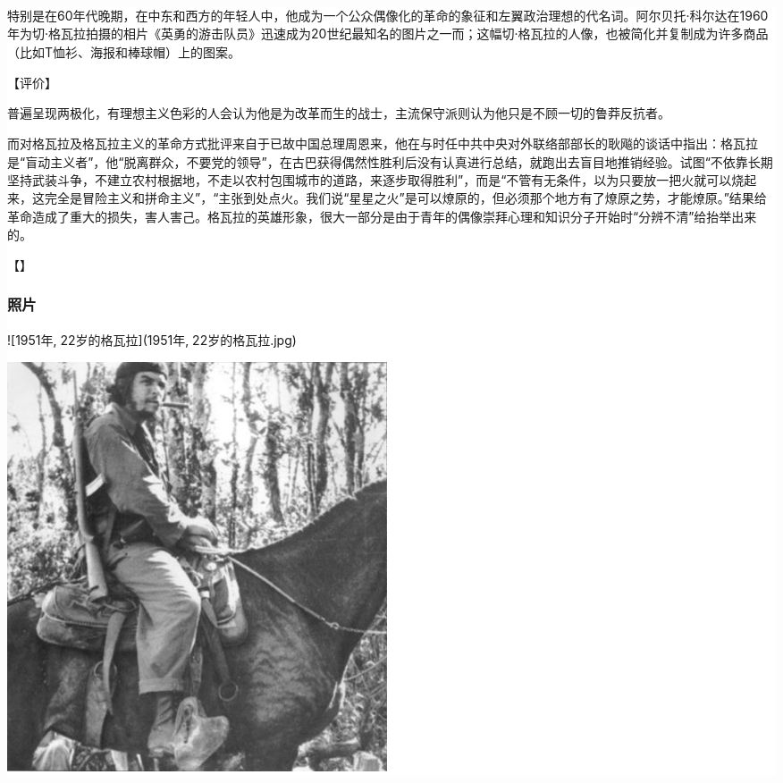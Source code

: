 特别是在60年代晚期，在中东和西方的年轻人中，他成为一个公众偶像化的革命的象征和左翼政治理想的代名词。阿尔贝托·科尔达在1960年为切·格瓦拉拍摄的相片《英勇的游击队员》迅速成为20世纪最知名的图片之一而；这幅切·格瓦拉的人像，也被简化并复制成为许多商品（比如T恤衫、海报和棒球帽）上的图案。

【评价】

普遍呈现两极化，有理想主义色彩的人会认为他是为改革而生的战士，主流保守派则认为他只是不顾一切的鲁莽反抗者。

而对格瓦拉及格瓦拉主义的革命方式批评来自于已故中国总理周恩来，他在与时任中共中央对外联络部部长的耿飚的谈话中指出：格瓦拉是“盲动主义者”，他“脱离群众，不要党的领导”，在古巴获得偶然性胜利后没有认真进行总结，就跑出去盲目地推销经验。试图“不依靠长期坚持武装斗争，不建立农村根据地，不走以农村包围城市的道路，来逐步取得胜利”，而是“不管有无条件，以为只要放一把火就可以烧起来，这完全是冒险主义和拼命主义”，“主张到处点火。我们说“星星之火”是可以燎原的，但必须那个地方有了燎原之势，才能燎原。”结果给革命造成了重大的损失，害人害己。格瓦拉的英雄形象，很大一部分是由于青年的偶像崇拜心理和知识分子开始时“分辨不清”给抬举出来的。



【】

### 照片

![1951年, 22岁的格瓦拉](1951年, 22岁的格瓦拉.jpg)

![1958年11月](1958年11月.jpg)
